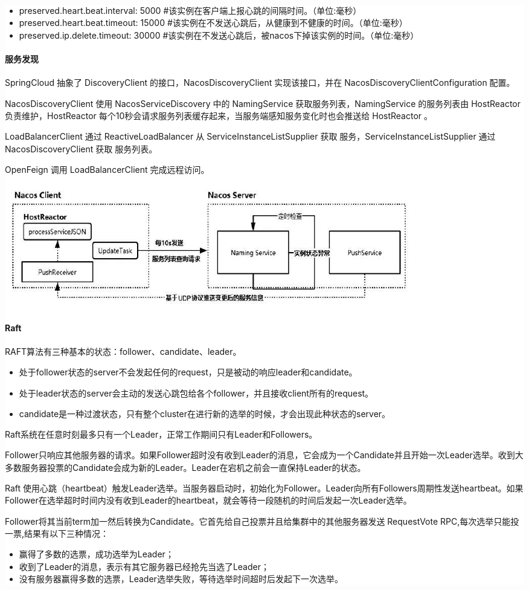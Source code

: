 * preserved.heart.beat.interval: 5000 #该实例在客户端上报心跳的间隔时间。（单位:毫秒）
* preserved.heart.beat.timeout: 15000 #该实例在不发送心跳后，从健康到不健康的时间。（单位:毫秒）
* preserved.ip.delete.timeout: 30000 #该实例在不发送心跳后，被nacos下掉该实例的时间。（单位:毫秒）

#### 服务发现

SpringCloud 抽象了 DiscoveryClient 的接口，NacosDiscoveryClient 实现该接口，并在 NacosDiscoveryClientConfiguration 配置。

NacosDiscoveryClient  使用 NacosServiceDiscovery 中的 NamingService 获取服务列表，NamingService 的服务列表由 HostReactor 负责维护，HostReactor 每个10秒会请求服务列表缓存起来，当服务端感知服务变化时也会推送给 HostReactor 。

LoadBalancerClient 通过 ReactiveLoadBalancer 从 ServiceInstanceListSupplier 获取 服务，ServiceInstanceListSupplier 通过 NacosDiscoveryClient 获取 服务列表。

OpenFeign 调用 LoadBalancerClient 完成远程访问。

![304](assets/304.png)


#### Raft

RAFT算法有三种基本的状态：follower、candidate、leader。

* 处于follower状态的server不会发起任何的request，只是被动的响应leader和candidate。

* 处于leader状态的server会主动的发送心跳包给各个follower，并且接收client所有的request。

* candidate是一种过渡状态，只有整个cluster在进行新的选举的时候，才会出现此种状态的server。

Raft系统在任意时刻最多只有一个Leader，正常工作期间只有Leader和Followers。

Follower只响应其他服务器的请求。如果Follower超时没有收到Leader的消息，它会成为一个Candidate并且开始一次Leader选举。收到大多数服务器投票的Candidate会成为新的Leader。Leader在宕机之前会一直保持Leader的状态。

Raft 使用心跳（heartbeat）触发Leader选举。当服务器启动时，初始化为Follower。Leader向所有Followers周期性发送heartbeat。如果Follower在选举超时时间内没有收到Leader的heartbeat，就会等待一段随机的时间后发起一次Leader选举。

Follower将其当前term加一然后转换为Candidate。它首先给自己投票并且给集群中的其他服务器发送 RequestVote RPC,每次选举只能投一票,结果有以下三种情况：

* 赢得了多数的选票，成功选举为Leader；
* 收到了Leader的消息，表示有其它服务器已经抢先当选了Leader；
* 没有服务器赢得多数的选票，Leader选举失败，等待选举时间超时后发起下一次选举。
